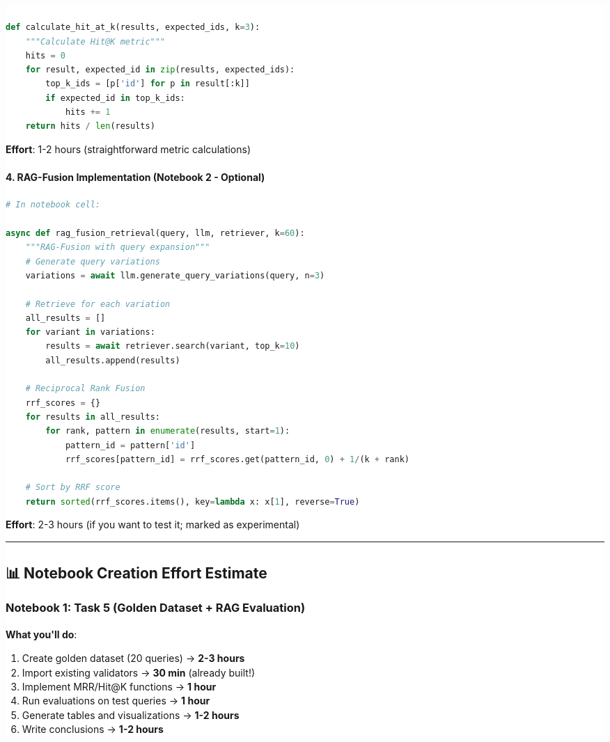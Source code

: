 ```python

def calculate_hit_at_k(results, expected_ids, k=3):
    """Calculate Hit@K metric"""
    hits = 0
    for result, expected_id in zip(results, expected_ids):
        top_k_ids = [p['id'] for p in result[:k]]
        if expected_id in top_k_ids:
            hits += 1
    return hits / len(results)
```

**Effort**: 1-2 hours (straightforward metric calculations)

#### **4. RAG-Fusion Implementation** (Notebook 2 - Optional)

```python
# In notebook cell:

async def rag_fusion_retrieval(query, llm, retriever, k=60):
    """RAG-Fusion with query expansion"""
    # Generate query variations
    variations = await llm.generate_query_variations(query, n=3)

    # Retrieve for each variation
    all_results = []
    for variant in variations:
        results = await retriever.search(variant, top_k=10)
        all_results.append(results)

    # Reciprocal Rank Fusion
    rrf_scores = {}
    for results in all_results:
        for rank, pattern in enumerate(results, start=1):
            pattern_id = pattern['id']
            rrf_scores[pattern_id] = rrf_scores.get(pattern_id, 0) + 1/(k + rank)

    # Sort by RRF score
    return sorted(rrf_scores.items(), key=lambda x: x[1], reverse=True)
```

**Effort**: 2-3 hours (if you want to test it; marked as experimental)

---

## 📊 Notebook Creation Effort Estimate

### **Notebook 1: Task 5 (Golden Dataset + RAG Evaluation)**

**What you'll do**:
1. Create golden dataset (20 queries) → **2-3 hours**
2. Import existing validators → **30 min** (already built!)
3. Implement MRR/Hit@K functions → **1 hour**
4. Run evaluations on test queries → **1 hour**
5. Generate tables and visualizations → **1-2 hours**
6. Write conclusions → **1-2 hours**
